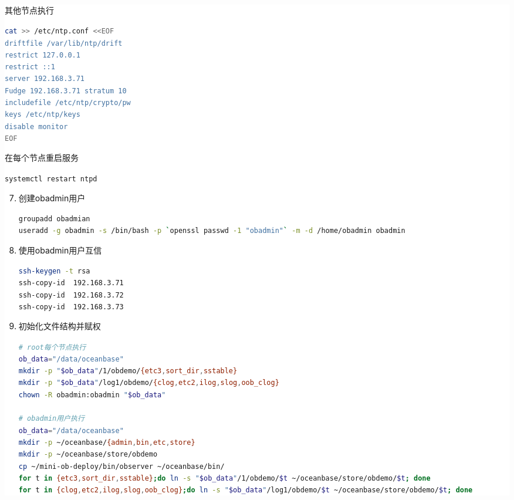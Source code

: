    其他节点执行

   ```bash
   cat >> /etc/ntp.conf <<EOF
   driftfile /var/lib/ntp/drift
   restrict 127.0.0.1 
   restrict ::1
   server 192.168.3.71
   Fudge 192.168.3.71 stratum 10
   includefile /etc/ntp/crypto/pw
   keys /etc/ntp/keys
   disable monitor
   EOF
   ```

   在每个节点重启服务

   ```
   systemctl restart ntpd
   ```

7. 创建obadmin用户

   ```bash
   groupadd obadmian
   useradd -g obadmin -s /bin/bash -p `openssl passwd -1 "obadmin"` -m -d /home/obadmin obadmin
   ```

8. 使用obadmin用户互信

   ```bash
   ssh-keygen -t rsa
   ssh-copy-id  192.168.3.71
   ssh-copy-id  192.168.3.72
   ssh-copy-id  192.168.3.73
   ```

9. 初始化文件结构并赋权

   ```bash
   # root每个节点执行
   ob_data="/data/oceanbase"
   mkdir -p "$ob_data"/1/obdemo/{etc3,sort_dir,sstable}
   mkdir -p "$ob_data"/log1/obdemo/{clog,etc2,ilog,slog,oob_clog}
   chown -R obadmin:obadmin "$ob_data"
   
   # obadmin用户执行
   ob_data="/data/oceanbase"
   mkdir -p ~/oceanbase/{admin,bin,etc,store}
   mkdir -p ~/oceanbase/store/obdemo
   cp ~/mini-ob-deploy/bin/observer ~/oceanbase/bin/
   for t in {etc3,sort_dir,sstable};do ln -s "$ob_data"/1/obdemo/$t ~/oceanbase/store/obdemo/$t; done
   for t in {clog,etc2,ilog,slog,oob_clog};do ln -s "$ob_data"/log1/obdemo/$t ~/oceanbase/store/obdemo/$t; done
   ```

